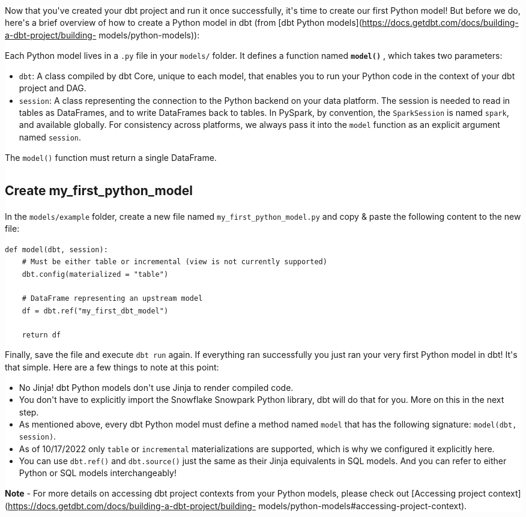 Now that you've created your dbt project and run it once successfully, it's
time to create our first Python model! But before we do, here's a brief
overview of how to create a Python model in dbt (from [dbt Python
models](https://docs.getdbt.com/docs/building-a-dbt-project/building-
models/python-models)):

Each Python model lives in a `.py` file in your `models/` folder. It defines a
function named **`model()`** , which takes two parameters:

  * `dbt`: A class compiled by dbt Core, unique to each model, that enables you to run your Python code in the context of your dbt project and DAG.
  * `session`: A class representing the connection to the Python backend on your data platform. The session is needed to read in tables as DataFrames, and to write DataFrames back to tables. In PySpark, by convention, the `SparkSession` is named `spark`, and available globally. For consistency across platforms, we always pass it into the `model` function as an explicit argument named `session`.

The `model()` function must return a single DataFrame.

## Create my_first_python_model

In the `models/example` folder, create a new file named
`my_first_python_model.py` and copy & paste the following content to the new
file:

    
    
    def model(dbt, session):
        # Must be either table or incremental (view is not currently supported)
        dbt.config(materialized = "table")
    
        # DataFrame representing an upstream model
        df = dbt.ref("my_first_dbt_model")
     
        return df
    

Finally, save the file and execute `dbt run` again. If everything ran
successfully you just ran your very first Python model in dbt! It's that
simple. Here are a few things to note at this point:

  * No Jinja! dbt Python models don't use Jinja to render compiled code.
  * You don't have to explicitly import the Snowflake Snowpark Python library, dbt will do that for you. More on this in the next step.
  * As mentioned above, every dbt Python model must define a method named `model` that has the following signature: `model(dbt, session)`.
  * As of 10/17/2022 only `table` or `incremental` materializations are supported, which is why we configured it explicitly here.
  * You can use `dbt.ref()` and `dbt.source()` just the same as their Jinja equivalents in SQL models. And you can refer to either Python or SQL models interchangeably!

**Note** \- For more details on accessing dbt project contexts from your
Python models, please check out [Accessing project
context](https://docs.getdbt.com/docs/building-a-dbt-project/building-
models/python-models#accessing-project-context).
